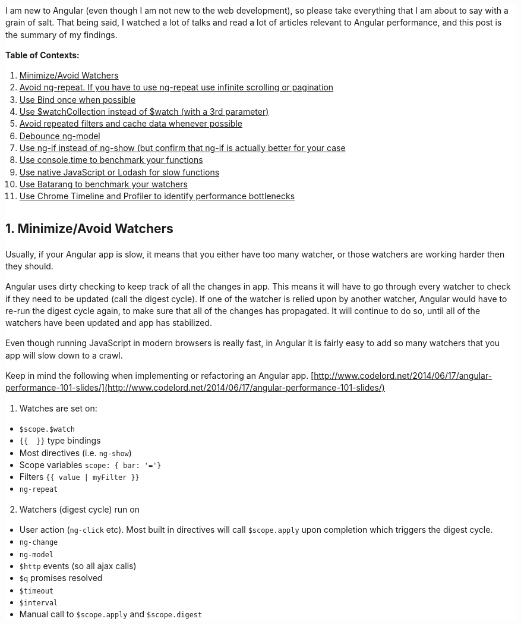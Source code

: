 I am new to Angular (even though I am not new to the web development), so please take everything that I am about to say with a grain of salt. That being said, I watched a lot of talks and read a lot of articles relevant to Angular performance, and this post is the summary of my findings.

**Table of Contexts:**

1. [Minimize/Avoid Watchers](#watchers)
2. [Avoid ng-repeat. If you have to use ng-repeat use infinite scrolling or pagination](#ng-repeat)
3. [Use Bind once when possible](#bind-once)
4. [Use $watchCollection instead of $watch (with a 3rd parameter)](#watch-collection)
5. [Avoid repeated filters and cache data whenever possible](#filters)
6. [Debounce ng-model](#debounce)
7. [Use ng-if instead of ng-show (but confirm that ng-if is actually better for your case](#ng-if)
8. [Use console.time to benchmark your functions](#benchmark)
9. [Use native JavaScript or Lodash for slow functions](#native)
10. [Use Batarang to benchmark your watchers](#batarang)
11. [Use Chrome Timeline and Profiler to identify performance bottlenecks](#chrome-dev-tools)

<a name="watchers"></a>
## 1. Minimize/Avoid Watchers

Usually, if your Angular app is slow, it means that you either have too many watcher, or those watchers are working harder then they should.

Angular uses dirty checking to keep track of all the changes in app. This means it will have to go through every watcher to check if they need to be updated (call the digest cycle). If one of the watcher is relied upon by another watcher, Angular would have to re-run the digest cycle again, to make sure that all of the changes has propagated. It will continue to do so, until all of the watchers have been updated and app has stabilized.

Even though running JavaScript in modern browsers is really fast, in Angular it is fairly easy to add so many watchers that you app will slow down to a crawl.

Keep in mind the following when implementing or refactoring an Angular app.
[http://www.codelord.net/2014/06/17/angular-performance-101-slides/](http://www.codelord.net/2014/06/17/angular-performance-101-slides/)

1. Watches are set on:
  - `$scope.$watch`
  - `{{  }}` type bindings
  - Most directives (i.e. `ng-show`)
  - Scope variables `scope: { bar: '='}`
  - Filters `{{ value | myFilter }}`
  - `ng-repeat`
2. Watchers (digest cycle) run on
  - User action (`ng-click` etc). Most built in directives will call `$scope.apply` upon completion which triggers the digest cycle.
  - `ng-change`
  - `ng-model`
  - `$http` events (so all ajax calls)
  - `$q` promises resolved
  - `$timeout`
  - `$interval`
  - Manual call to `$scope.apply` and `$scope.digest`
